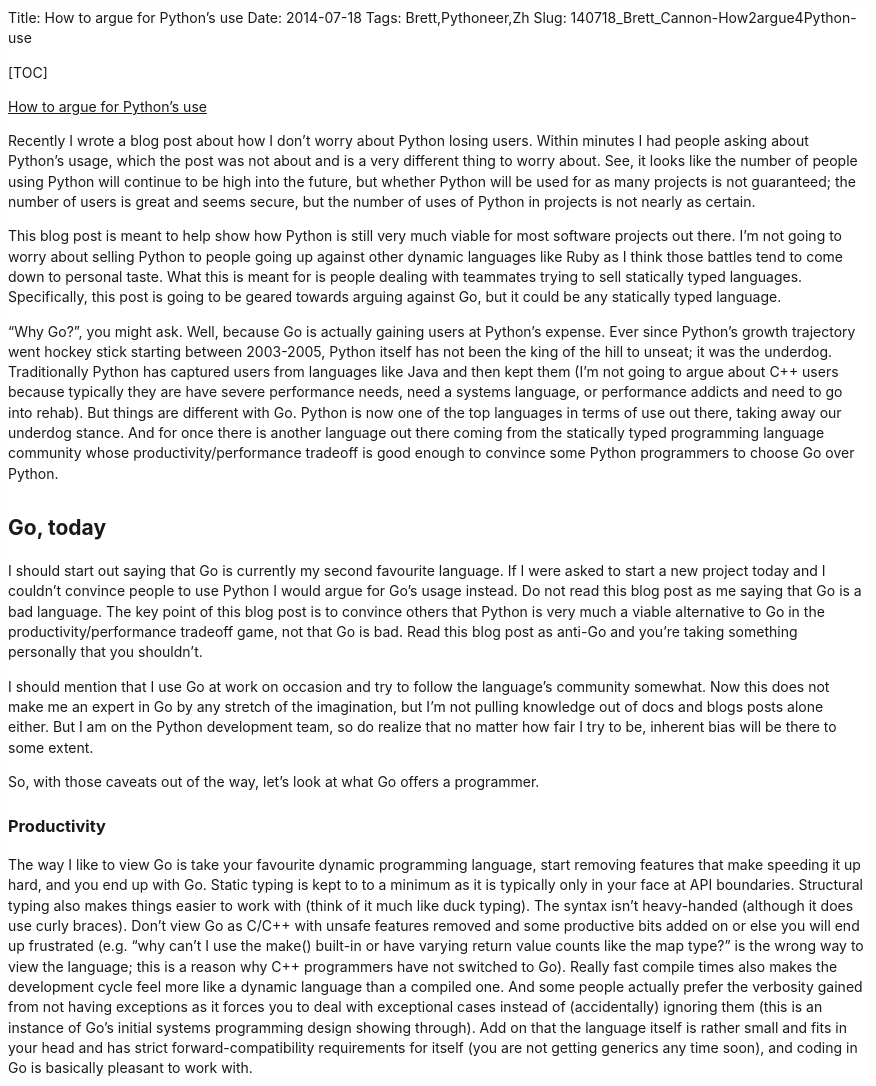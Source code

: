 Title: How to argue for Python’s use
Date: 2014-07-18 
Tags: Brett,Pythoneer,Zh 
Slug: 140718_Brett_Cannon-How2argue4Python-use

[TOC]

[How to argue for Python’s use](http://nothingbutsnark.svbtle.com/how-to-argue-for-pythons-use)

 
Recently I wrote a blog post about how I don’t worry about Python losing users. Within minutes I had people asking about Python’s usage, which the post was not about and is a very different thing to worry about. See, it looks like the number of people using Python will continue to be high into the future, but whether Python will be used for as many projects is not guaranteed; the number of users is great and seems secure, but the number of uses of Python in projects is not nearly as certain.

This blog post is meant to help show how Python is still very much viable for most software projects out there. I’m not going to worry about selling Python to people going up against other dynamic languages like Ruby as I think those battles tend to come down to personal taste. What this is meant for is people dealing with teammates trying to sell statically typed languages. Specifically, this post is going to be geared towards arguing against Go, but it could be any statically typed language.

“Why Go?”, you might ask. Well, because Go is actually gaining users at Python’s expense. Ever since Python’s growth trajectory went hockey stick starting between 2003-2005, Python itself has not been the king of the hill to unseat; it was the underdog. Traditionally Python has captured users from languages like Java and then kept them (I’m not going to argue about C++ users because typically they are have severe performance needs, need a systems language, or performance addicts and need to go into rehab). But things are different with Go. Python is now one of the top languages in terms of use out there, taking away our underdog stance. And for once there is another language out there coming from the statically typed programming language community whose productivity/performance tradeoff is good enough to convince some Python programmers to choose Go over Python.

## Go, today

I should start out saying that Go is currently my second favourite language. If I were asked to start a new project today and I couldn’t convince people to use Python I would argue for Go’s usage instead. Do not read this blog post as me saying that Go is a bad language. The key point of this blog post is to convince others that Python is very much a viable alternative to Go in the productivity/performance tradeoff game, not that Go is bad. Read this blog post as anti-Go and you’re taking something personally that you shouldn’t.

I should mention that I use Go at work on occasion and try to follow the language’s community somewhat. Now this does not make me an expert in Go by any stretch of the imagination, but I’m not pulling knowledge out of docs and blogs posts alone either. But I am on the Python development team, so do realize that no matter how fair I try to be, inherent bias will be there to some extent.

So, with those caveats out of the way, let’s look at what Go offers a programmer.


### Productivity

The way I like to view Go is take your favourite dynamic programming language, start removing features that make speeding it up hard, and you end up with Go. Static typing is kept to to a minimum as it is typically only in your face at API boundaries. Structural typing also makes things easier to work with (think of it much like duck typing). The syntax isn’t heavy-handed (although it does use curly braces). Don’t view Go as C/C++ with unsafe features removed and some productive bits added on or else you will end up frustrated (e.g. “why can’t I use the make() built-in or have varying return value counts like the map type?” is the wrong way to view the language; this is a reason why C++ programmers have not switched to Go). Really fast compile times also makes the development cycle feel more like a dynamic language than a compiled one. And some people actually prefer the verbosity gained from not having exceptions as it forces you to deal with exceptional cases instead of (accidentally) ignoring them (this is an instance of Go’s initial systems programming design showing through). Add on that the language itself is rather small and fits in your head and has strict forward-compatibility requirements for itself (you are not getting generics any time soon), and coding in Go is basically pleasant to work with.
